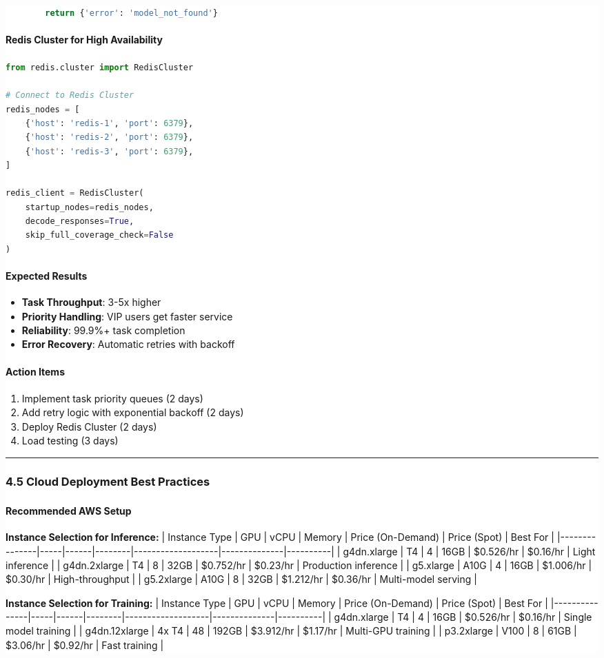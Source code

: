 ```python
        return {'error': 'model_not_found'}
```

#### Redis Cluster for High Availability
```python
from redis.cluster import RedisCluster

# Connect to Redis Cluster
redis_nodes = [
    {'host': 'redis-1', 'port': 6379},
    {'host': 'redis-2', 'port': 6379},
    {'host': 'redis-3', 'port': 6379},
]

redis_client = RedisCluster(
    startup_nodes=redis_nodes,
    decode_responses=True,
    skip_full_coverage_check=False
)
```

#### Expected Results
- **Task Throughput**: 3-5x higher
- **Priority Handling**: VIP users get faster service
- **Reliability**: 99.9%+ task completion
- **Error Recovery**: Automatic retries with backoff

#### Action Items
1. Implement task priority queues (2 days)
2. Add retry logic with exponential backoff (2 days)
3. Deploy Redis Cluster (2 days)
4. Load testing (3 days)

---

### 4.5 Cloud Deployment Best Practices

#### Recommended AWS Setup

**Instance Selection for Inference:**
| Instance Type | GPU | vCPU | Memory | Price (On-Demand) | Price (Spot) | Best For |
|---------------|-----|------|--------|-------------------|--------------|----------|
| g4dn.xlarge | T4 | 4 | 16GB | $0.526/hr | $0.16/hr | Light inference |
| g4dn.2xlarge | T4 | 8 | 32GB | $0.752/hr | $0.23/hr | Production inference |
| g5.xlarge | A10G | 4 | 16GB | $1.006/hr | $0.30/hr | High-throughput |
| g5.2xlarge | A10G | 8 | 32GB | $1.212/hr | $0.36/hr | Multi-model serving |

**Instance Selection for Training:**
| Instance Type | GPU | vCPU | Memory | Price (On-Demand) | Price (Spot) | Best For |
|---------------|-----|------|--------|-------------------|--------------|----------|
| g4dn.xlarge | T4 | 4 | 16GB | $0.526/hr | $0.16/hr | Single model training |
| g4dn.12xlarge | 4x T4 | 48 | 192GB | $3.912/hr | $1.17/hr | Multi-GPU training |
| p3.2xlarge | V100 | 8 | 61GB | $3.06/hr | $0.92/hr | Fast training |

